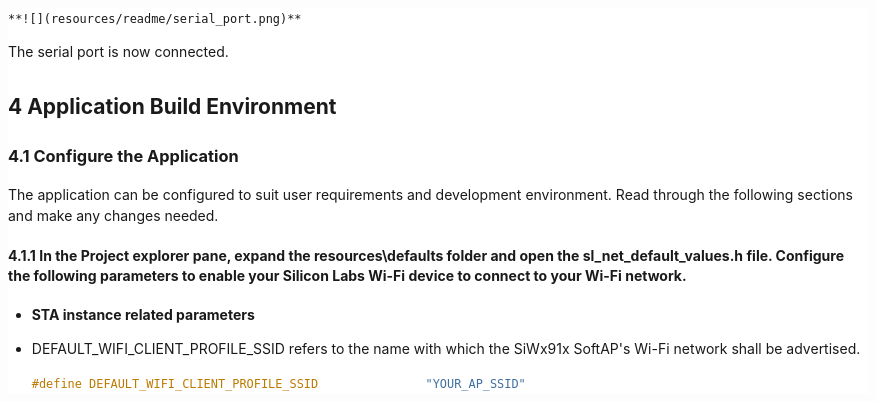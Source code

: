     **![](resources/readme/serial_port.png)**

The serial port is now connected.


## 4 Application Build Environment

### 4.1 Configure the Application

The application can be configured to suit user requirements and development environment. Read through the following sections and make any changes needed.

#### 4.1.1 In the Project explorer pane, expand the **resources\defaults** folder and open the **sl_net_default_values.h** file. Configure the following parameters to enable your Silicon Labs Wi-Fi device to connect to your Wi-Fi network.

- **STA instance related parameters**

- DEFAULT_WIFI_CLIENT_PROFILE_SSID refers to the name with which the SiWx91x SoftAP's Wi-Fi network shall be advertised.

  ```c
  #define DEFAULT_WIFI_CLIENT_PROFILE_SSID               "YOUR_AP_SSID"      
  ```

